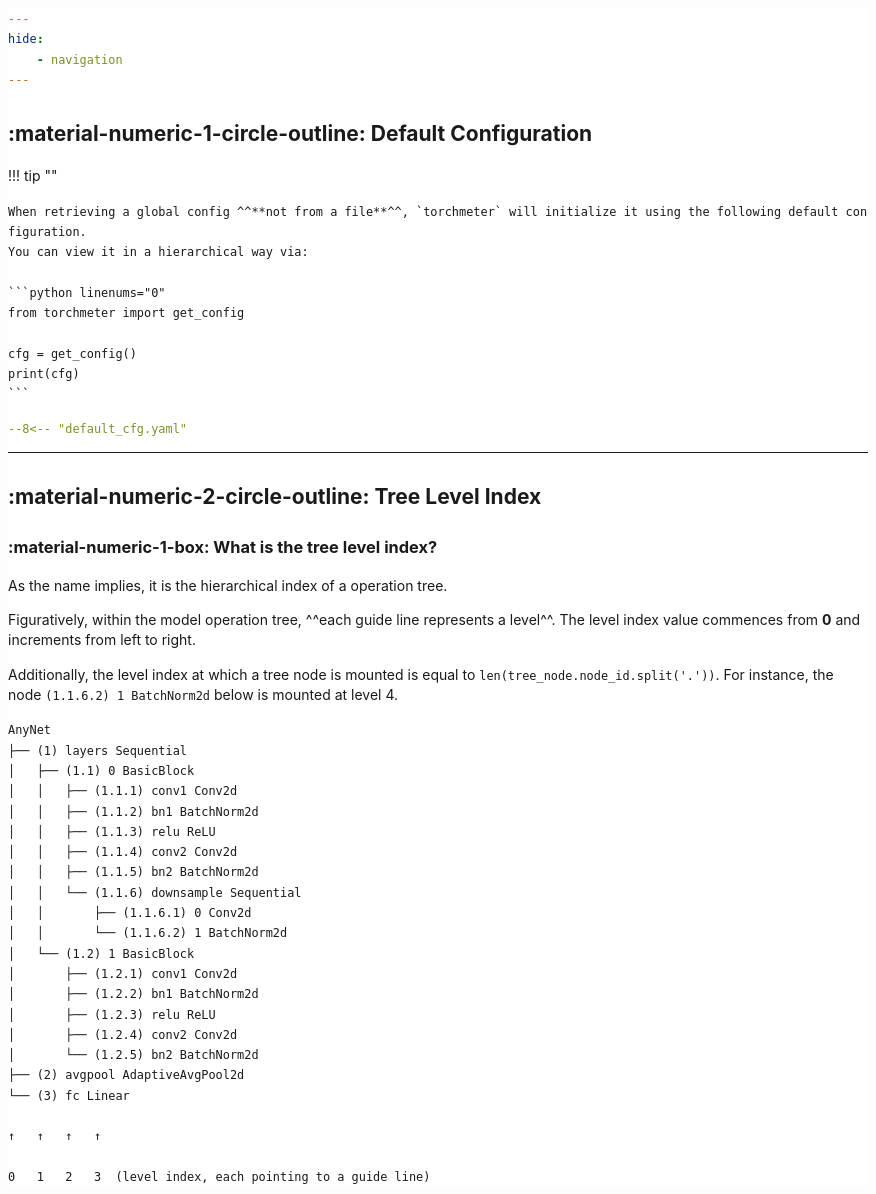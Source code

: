 ```yaml
---
hide:
    - navigation
---
```


## **:material-numeric-1-circle-outline: Default Configuration**

!!! tip ""

    When retrieving a global config ^^**not from a file**^^, `torchmeter` will initialize it using the following default configuration.    
    You can view it in a hierarchical way via:

    ```python linenums="0"
    from torchmeter import get_config

    cfg = get_config()
    print(cfg)
    ```

```yaml linenums="0"
--8<-- "default_cfg.yaml"
```

---

## **:material-numeric-2-circle-outline: Tree Level Index**

### **:material-numeric-1-box: What is the tree level index?**

As the name implies, it is the hierarchical index of a operation tree. 

Figuratively, within the model operation tree, ^^each guide line represents a level^^. The level index value commences from **0** and increments from left to right.

Additionally, the level index at which a tree node is mounted is equal to `len(tree_node.node_id.split('.'))`. For instance, the node `(1.1.6.2) 1 BatchNorm2d` below is mounted at level 4.

```title="" linenums="0"
AnyNet
├── (1) layers Sequential
│   ├── (1.1) 0 BasicBlock
│   │   ├── (1.1.1) conv1 Conv2d
│   │   ├── (1.1.2) bn1 BatchNorm2d
│   │   ├── (1.1.3) relu ReLU
│   │   ├── (1.1.4) conv2 Conv2d
│   │   ├── (1.1.5) bn2 BatchNorm2d
│   │   └── (1.1.6) downsample Sequential
│   │       ├── (1.1.6.1) 0 Conv2d
│   │       └── (1.1.6.2) 1 BatchNorm2d
│   └── (1.2) 1 BasicBlock
│       ├── (1.2.1) conv1 Conv2d
│       ├── (1.2.2) bn1 BatchNorm2d
│       ├── (1.2.3) relu ReLU
│       ├── (1.2.4) conv2 Conv2d
│       └── (1.2.5) bn2 BatchNorm2d
├── (2) avgpool AdaptiveAvgPool2d
└── (3) fc Linear

↑   ↑   ↑   ↑

0   1   2   3  (level index, each pointing to a guide line)
```